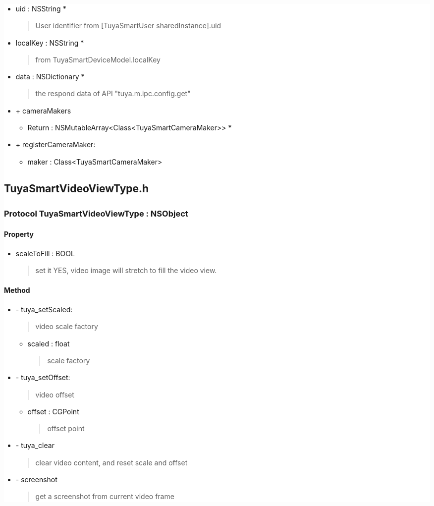   - uid : NSString \*

    > User identifier from \[TuyaSmartUser sharedInstance\].uid 

  - localKey : NSString \*

    > from TuyaSmartDeviceModel.localKey 

  - data : NSDictionary \*

    > the respond data of API  "tuya.m.ipc.config.get" 


- \+ cameraMakers

  - Return : NSMutableArray\<Class\<TuyaSmartCameraMaker\>\> \*


- \+ registerCameraMaker:

  - maker : Class\<TuyaSmartCameraMaker\>





## TuyaSmartVideoViewType.h
### Protocol TuyaSmartVideoViewType : NSObject

#### Property

- scaleToFill : BOOL

  > set it YES, video image will stretch to fill the video view.


#### Method

- \- tuya_setScaled:

  > video scale factory

  - scaled : float

    > scale factory 


- \- tuya_setOffset:

  > video offset

  - offset : CGPoint

    > offset point 


- \- tuya_clear

  > clear video content, and reset scale and offset


- \- screenshot

  > get a screenshot from current video frame
